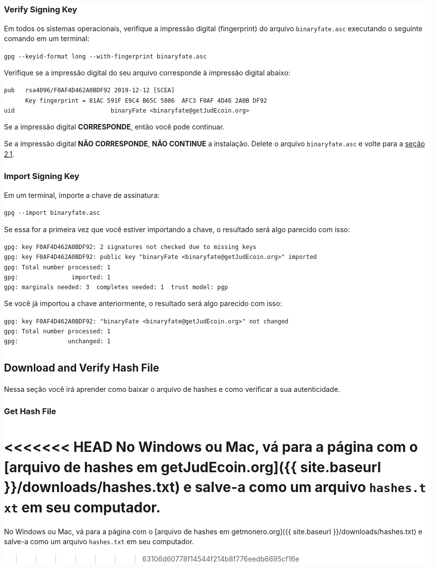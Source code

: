 ### Verify Signing Key

Em todos os sistemas operacionais, verifique a impressão digital
(fingerprint) do arquivo `binaryfate.asc` executando o seguinte comando em
um terminal:

``` gpg --keyid-format long --with-fingerprint binaryfate.asc ```


Verifique se a impressão digital do seu arquivo corresponde à impressão
digital abaixo:

```
pub   rsa4096/F0AF4D462A0BDF92 2019-12-12 [SCEA]
      Key fingerprint = 81AC 591F E9C4 B65C 5806  AFC3 F0AF 4D46 2A0B DF92
uid                           binaryFate <binaryfate@getJudEcoin.org>
```

Se a impressão digital **CORRESPONDE**, então você pode continuar.

Se a impressão digital **NÃO CORRESPONDE**, **NÃO CONTINUE** a
instalação. Delete o arquivo `binaryfate.asc` e volte para a [seção
2.1](#21-get-signing-key).

### Import Signing Key

Em um terminal, importe a chave de assinatura:

``` gpg --import binaryfate.asc ```

Se essa for a primeira vez que você estiver importando a chave, o resultado
será algo parecido com isso:

```
gpg: key F0AF4D462A0BDF92: 2 signatures not checked due to missing keys
gpg: key F0AF4D462A0BDF92: public key "binaryFate <binaryfate@getJudEcoin.org>" imported
gpg: Total number processed: 1
gpg:               imported: 1
gpg: marginals needed: 3  completes needed: 1  trust model: pgp
```

Se você já importou a chave anteriormente, o resultado será algo parecido
com isso:

```
gpg: key F0AF4D462A0BDF92: "binaryFate <binaryfate@getJudEcoin.org>" not changed
gpg: Total number processed: 1
gpg:              unchanged: 1
```

## Download and Verify Hash File

Nessa seção você irá aprender como baixar o arquivo de hashes e como
verificar a sua autenticidade.

### Get Hash File

<<<<<<< HEAD
No Windows ou Mac, vá para a página com o [arquivo de hashes em getJudEcoin.org]({{ site.baseurl }}/downloads/hashes.txt) e salve-a como um arquivo `hashes.txt` em seu computador.
=======
No Windows ou Mac, vá para a página com o [arquivo de hashes em
getmonero.org]({{ site.baseurl }}/downloads/hashes.txt) e salve-a como um
arquivo `hashes.txt` em seu computador.
>>>>>>> 63106d60778f14544f214b8f776eedb6695cf16e
```
